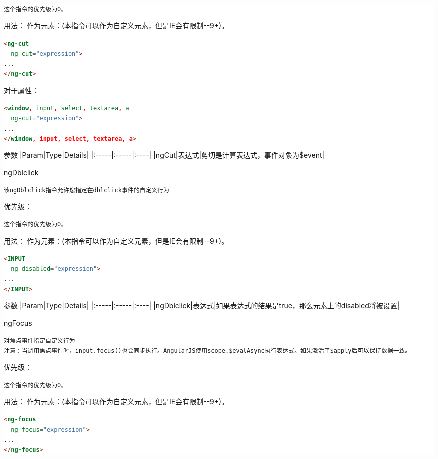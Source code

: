     这个指令的优先级为0。    

用法：
作为元素：(本指令可以作为自定义元素，但是IE会有限制--9+)。 
```html
<ng-cut
  ng-cut="expression">
...
</ng-cut>
```

对于属性：

```html
<window, input, select, textarea, a
  ng-cut="expression">
...
</window, input, select, textarea, a>
```

参数
|Param|Type|Details|
|:-----|:-----|:----|
|ngCut|表达式|剪切是计算表达式，事件对象为$event|

ngDblclick

    该ngDblclick指令允许您指定在dblclick事件的自定义行为
    
优先级：

    这个指令的优先级为0。    

用法：
作为元素：(本指令可以作为自定义元素，但是IE会有限制--9+)。 
```html   
<INPUT
  ng-disabled="expression">
...
</INPUT>
```

参数
|Param|Type|Details|
|:-----|:-----|:----|
|ngDblclick|表达式|如果表达式的结果是true，那么元素上的disabled将被设置|

ngFocus

    对焦点事件指定自定义行为
    注意：当调用焦点事件时，input.focus()也会同步执行。AngularJS使用scope.$evalAsync执行表达式。如果激活了$apply后可以保持数据一致。

优先级：

    这个指令的优先级为0。    
    
用法：
作为元素：(本指令可以作为自定义元素，但是IE会有限制--9+)。 
```html
<ng-focus
  ng-focus="expression">
...
</ng-focus>
```

